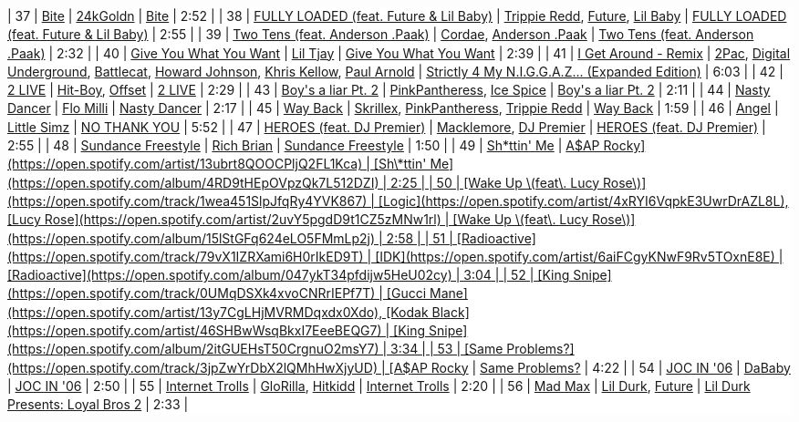 | 37 | [Bite](https://open.spotify.com/track/357BPRQBOi7m38Kl3Jn7j8) | [24kGoldn](https://open.spotify.com/artist/6fWVd57NKTalqvmjRd2t8Z) | [Bite](https://open.spotify.com/album/7tMqwp42zyOZaSpQgnp03t) | 2:52 |
| 38 | [FULLY LOADED \(feat\. Future & Lil Baby\)](https://open.spotify.com/track/4wYVuGsXa4iPY8BYthBGWc) | [Trippie Redd](https://open.spotify.com/artist/6Xgp2XMz1fhVYe7i6yNAax), [Future](https://open.spotify.com/artist/1RyvyyTE3xzB2ZywiAwp0i), [Lil Baby](https://open.spotify.com/artist/5f7VJjfbwm532GiveGC0ZK) | [FULLY LOADED \(feat\. Future & Lil Baby\)](https://open.spotify.com/album/7HsrIHdui5hpCXIYQySKi6) | 2:55 |
| 39 | [Two Tens \(feat\. Anderson .Paak\)](https://open.spotify.com/track/6clDsO8HwhHEgJDDp88VdL) | [Cordae](https://open.spotify.com/artist/0huGjMyP507tBCARyzSkrv), [Anderson .Paak](https://open.spotify.com/artist/3jK9MiCrA42lLAdMGUZpwa) | [Two Tens \(feat\. Anderson .Paak\)](https://open.spotify.com/album/32iVvfIYkmugGRxcTlzYjr) | 2:32 |
| 40 | [Give You What You Want](https://open.spotify.com/track/6PQK1Y3Dl6dym9pj0y9Chy) | [Lil Tjay](https://open.spotify.com/artist/6jGMq4yGs7aQzuGsMgVgZR) | [Give You What You Want](https://open.spotify.com/album/49OQ6tF3eo3Fdgp3GMhHep) | 2:39 |
| 41 | [I Get Around \- Remix](https://open.spotify.com/track/12rXTgqinsF8umz1AB6kUh) | [2Pac](https://open.spotify.com/artist/1ZwdS5xdxEREPySFridCfh), [Digital Underground](https://open.spotify.com/artist/7jocoSCuCtpCxCI6IbP8ye), [Battlecat](https://open.spotify.com/artist/2W7vXpIPRDkFiYOy8dCvZe), [Howard Johnson](https://open.spotify.com/artist/5xjBgBjhDWBFp76766plIt), [Khris Kellow](https://open.spotify.com/artist/5E0snjJKAbt3gyi0NJlqOc), [Paul Arnold](https://open.spotify.com/artist/6NB8fgE1MoxcIdicnLNON5) | [Strictly 4 My N.I.G.G.A.Z..\. \(Expanded Edition\)](https://open.spotify.com/album/1OWVxa79HkgHGOX8qt9Vxf) | 6:03 |
| 42 | [2 LIVE](https://open.spotify.com/track/1pbSwjVmaoVgHIU2bQeuxI) | [Hit\-Boy](https://open.spotify.com/artist/6q3p11nP1p80Ey6LrOOSed), [Offset](https://open.spotify.com/artist/4DdkRBBYG6Yk9Ka8tdJ9BW) | [2 LIVE](https://open.spotify.com/album/67xulMesSVTsFmOwpO4gaw) | 2:29 |
| 43 | [Boy's a liar Pt\. 2](https://open.spotify.com/track/6AQbmUe0Qwf5PZnt4HmTXv) | [PinkPantheress](https://open.spotify.com/artist/78rUTD7y6Cy67W1RVzYs7t), [Ice Spice](https://open.spotify.com/artist/3LZZPxNDGDFVSIPqf4JuEf) | [Boy's a liar Pt\. 2](https://open.spotify.com/album/6cVfHBcp3AdpYY0bBglkLN) | 2:11 |
| 44 | [Nasty Dancer](https://open.spotify.com/track/7itIhLBlKcpdaSqXRsSuW3) | [Flo Milli](https://open.spotify.com/artist/08PvCOlef4xdOr20jFSTPd) | [Nasty Dancer](https://open.spotify.com/album/6RhtLqR830nzFlLYfVXM7k) | 2:17 |
| 45 | [Way Back](https://open.spotify.com/track/2mobDDzkskezluhIzhM7Sg) | [Skrillex](https://open.spotify.com/artist/5he5w2lnU9x7JFhnwcekXX), [PinkPantheress](https://open.spotify.com/artist/78rUTD7y6Cy67W1RVzYs7t), [Trippie Redd](https://open.spotify.com/artist/6Xgp2XMz1fhVYe7i6yNAax) | [Way Back](https://open.spotify.com/album/01VCnhIMf2hE6FePTapW54) | 1:59 |
| 46 | [Angel](https://open.spotify.com/track/4pGxnHLyli1TLkRFHyBxo0) | [Little Simz](https://open.spotify.com/artist/6eXZu6O7nAUA5z6vLV8NKI) | [NO THANK YOU](https://open.spotify.com/album/57263zG8Md6XZ9lBUPPYCm) | 5:52 |
| 47 | [HEROES \(feat\. DJ Premier\)](https://open.spotify.com/track/75RQYCt0aVJrk1QXgwOS32) | [Macklemore](https://open.spotify.com/artist/3JhNCzhSMTxs9WLGJJxWOY), [DJ Premier](https://open.spotify.com/artist/6GEykX11lQqp92UVOQQCC7) | [HEROES \(feat\. DJ Premier\)](https://open.spotify.com/album/35b56rQm3FwWF6wGy03dbI) | 2:55 |
| 48 | [Sundance Freestyle](https://open.spotify.com/track/0M4PHkYu3loA8rtjrHq5Ym) | [Rich Brian](https://open.spotify.com/artist/2IDLDx25HU1nQMKde4n61a) | [Sundance Freestyle](https://open.spotify.com/album/1VLKy8mG3PRUw7RjPho6i6) | 1:50 |
| 49 | [Sh\*ttin' Me](https://open.spotify.com/track/74B7lkp2IMiPKrcOa8cD72) | [A$AP Rocky](https://open.spotify.com/artist/13ubrt8QOOCPljQ2FL1Kca) | [Sh\*ttin' Me](https://open.spotify.com/album/4RD9tHEpOVpzQk7L512DZI) | 2:25 |
| 50 | [Wake Up \(feat\. Lucy Rose\)](https://open.spotify.com/track/1wea451SlpJfqRy4YVK867) | [Logic](https://open.spotify.com/artist/4xRYI6VqpkE3UwrDrAZL8L), [Lucy Rose](https://open.spotify.com/artist/2uvY5pgdD9t1CZ5zMNw1rl) | [Wake Up \(feat\. Lucy Rose\)](https://open.spotify.com/album/15lStGFq624eLO5FMmLp2j) | 2:58 |
| 51 | [Radioactive](https://open.spotify.com/track/79vX1IZRXami6H0rIkED9T) | [IDK](https://open.spotify.com/artist/6aiFCgyKNwF9Rv5TOxnE8E) | [Radioactive](https://open.spotify.com/album/047ykT34pfdijw5HeU02cy) | 3:04 |
| 52 | [King Snipe](https://open.spotify.com/track/0UMqDSXk4xvoCNRrIEPf7T) | [Gucci Mane](https://open.spotify.com/artist/13y7CgLHjMVRMDqxdx0Xdo), [Kodak Black](https://open.spotify.com/artist/46SHBwWsqBkxI7EeeBEQG7) | [King Snipe](https://open.spotify.com/album/2itGUEHsT50CrgnuO2msY7) | 3:34 |
| 53 | [Same Problems?](https://open.spotify.com/track/3jpZwYrDbX2lQMhHwXjyUD) | [A$AP Rocky](https://open.spotify.com/artist/13ubrt8QOOCPljQ2FL1Kca) | [Same Problems?](https://open.spotify.com/album/3MwuzX0j37H9SYVH78Oavt) | 4:22 |
| 54 | [JOC IN '06](https://open.spotify.com/track/4ZyivnzrvDWRjihgqxvXK8) | [DaBaby](https://open.spotify.com/artist/4r63FhuTkUYltbVAg5TQnk) | [JOC IN '06](https://open.spotify.com/album/1MKP8nlWJpWP5iaeorPkfr) | 2:50 |
| 55 | [Internet Trolls](https://open.spotify.com/track/5c2IvJeaFx4m2DmOR1iryD) | [GloRilla](https://open.spotify.com/artist/2qoQgPAilErOKCwE2Y8wOG), [Hitkidd](https://open.spotify.com/artist/5pR1zWq3UPsOpW1pTWayLf) | [Internet Trolls](https://open.spotify.com/album/1T1BSzvHFyuHBJrUOH3QhR) | 2:20 |
| 56 | [Mad Max](https://open.spotify.com/track/2i2qDe3dnTl6maUE31FO7c) | [Lil Durk](https://open.spotify.com/artist/3hcs9uc56yIGFCSy9leWe7), [Future](https://open.spotify.com/artist/1RyvyyTE3xzB2ZywiAwp0i) | [Lil Durk Presents: Loyal Bros 2](https://open.spotify.com/album/4lXLULUDQvqV1yHtLW5fyL) | 2:33 |
